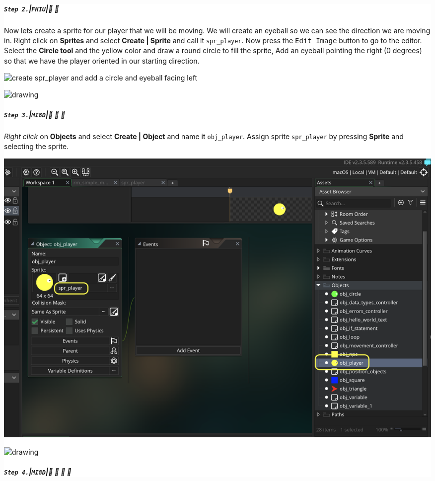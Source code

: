 ##### `Step 2.`\|`FHIU`|:small_blue_diamond: :small_blue_diamond: 

Now lets create a sprite for our player that we will be moving.  We will create an eyeball so we can see the direction we are moving in. Right click on **Sprites** and select **Create | Sprite** and call it `spr_player`.  Now press the <kbd>Edit Image</kbd> button to go to the editor.  Select the **Circle tool** and the yellow color and draw a round circle to fill the sprite,  Add an eyeball pointing the right (0 degrees) so that we have the player oriented in our starting direction.

![create spr_player and add a circle and eyeball facing left](images/SprPlayer.gif)

<img src="https://via.placeholder.com/500x2/45D7CA/45D7CA" alt="drawing" height="2px" alt = ""/>

##### `Step 3.`\|`MI8D`|:small_blue_diamond: :small_blue_diamond: :small_blue_diamond:

*Right click* on **Objects** and select **Create | Object** and name it `obj_player`.  Assign sprite `spr_player` by pressing **Sprite** and selecting the sprite.

![alt_text](images/objPlayer.png)

<img src="https://via.placeholder.com/500x2/45D7CA/45D7CA" alt="drawing" height="2px" alt = ""/>

##### `Step 4.`\|`MI8D`|:small_blue_diamond: :small_blue_diamond: :small_blue_diamond: :small_blue_diamond:
